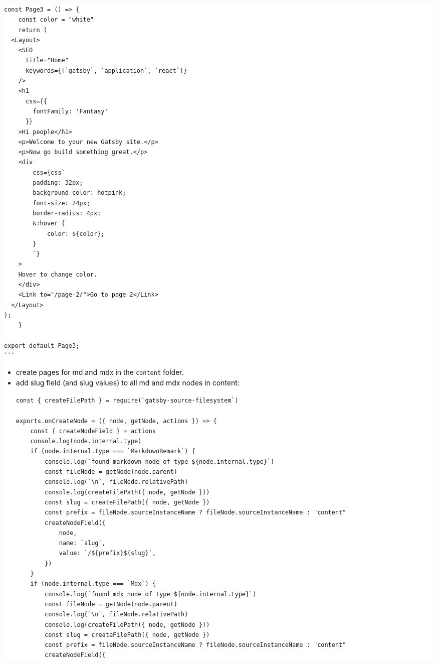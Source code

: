     const Page3 = () => {
        const color = "white" 
        return (
      <Layout>
        <SEO
          title="Home"
          keywords={[`gatsby`, `application`, `react`]}
        />
        <h1
          css={{
            fontFamily: 'Fantasy'
          }}
        >Hi people</h1>
        <p>Welcome to your new Gatsby site.</p>
        <p>Now go build something great.</p>
        <div
            css={css`
            padding: 32px;
            background-color: hotpink;
            font-size: 24px;
            border-radius: 4px;
            &:hover {
                color: ${color};
            }
            `}
        >
        Hover to change color.
        </div>
        <Link to="/page-2/">Go to page 2</Link>
      </Layout>
    );
        }

    export default Page3;
    ```

* create pages for md and mdx in the `content` folder.
* add slug field (and slug values) to all md and mdx nodes in content:
    ```
    const { createFilePath } = require(`gatsby-source-filesystem`)

    exports.onCreateNode = ({ node, getNode, actions }) => {
        const { createNodeField } = actions
        console.log(node.internal.type)
        if (node.internal.type === `MarkdownRemark`) {
            console.log(`found markdown node of type ${node.internal.type}`)
            const fileNode = getNode(node.parent)
            console.log(`\n`, fileNode.relativePath)
            console.log(createFilePath({ node, getNode }))
            const slug = createFilePath({ node, getNode })
            const prefix = fileNode.sourceInstanceName ? fileNode.sourceInstanceName : "content"
            createNodeField({
                node,
                name: `slug`,
                value: `/${prefix}${slug}`,
            })
        }
        if (node.internal.type === `Mdx`) {
            console.log(`found mdx node of type ${node.internal.type}`)
            const fileNode = getNode(node.parent)
            console.log(`\n`, fileNode.relativePath)
            console.log(createFilePath({ node, getNode }))
            const slug = createFilePath({ node, getNode })
            const prefix = fileNode.sourceInstanceName ? fileNode.sourceInstanceName : "content"
            createNodeField({